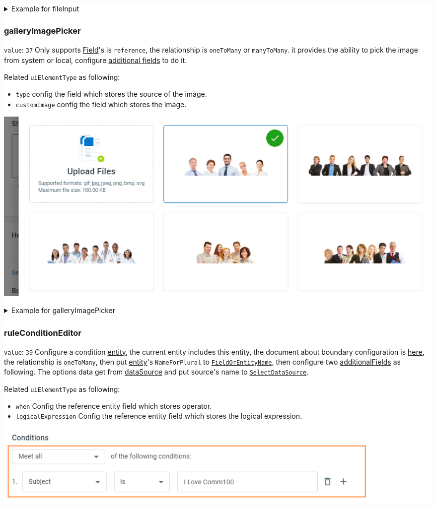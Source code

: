 <details><summary>Example for fileInput</summary></details>

### galleryImagePicker
`value`: `37`
Only supports [Field](/References/Field)'s is `reference`, the relationship is `oneToMany` or `manyToMany`. it provides the ability to pick the image from system or local, configure [additional fields](/References/UI/Single-Row/Form/Component/AdditionalField) to do it.

Related `uiElementType` as following:
- `type` config the field which stores the source of the image.
- `customImage` config the field which stores the image.

![f-c-banner.png](/.attachments/f-c-banner-3aff91b1-b464-4f91-a589-f07a78d6b19e.png)

<details><summary>Example for galleryImagePicker</summary></details>

### ruleConditionEditor
`value`: `39`
Configure a condition [entity](/References/Entity), the current entity includes this entity, the document about boundary configuration is [here](/References/Entity-in-boundary), the relationship is `oneToMany`, then put [entity](/References/Entity)'s `NameForPlural` to [`FieldOrEntityName`](#fieldOrEntityName), then configure two [additionalFields](/References/UI/Single-Row/Form/Component/AdditionalField) as following. The options data get from [dataSource](/References/UI/Data-Source) and put source's name to [`SelectDataSource`](#selectDataSource). 

Related `uiElementType` as following:
- `when` Config the reference entity field which stores operator.
- `logicalExpression` Config the reference entity field which stores the logical expression.

![f-c-conditions.png](/.attachments/f-c-conditions-353f0200-8b87-40b2-af7e-785235dd7e30.png)
